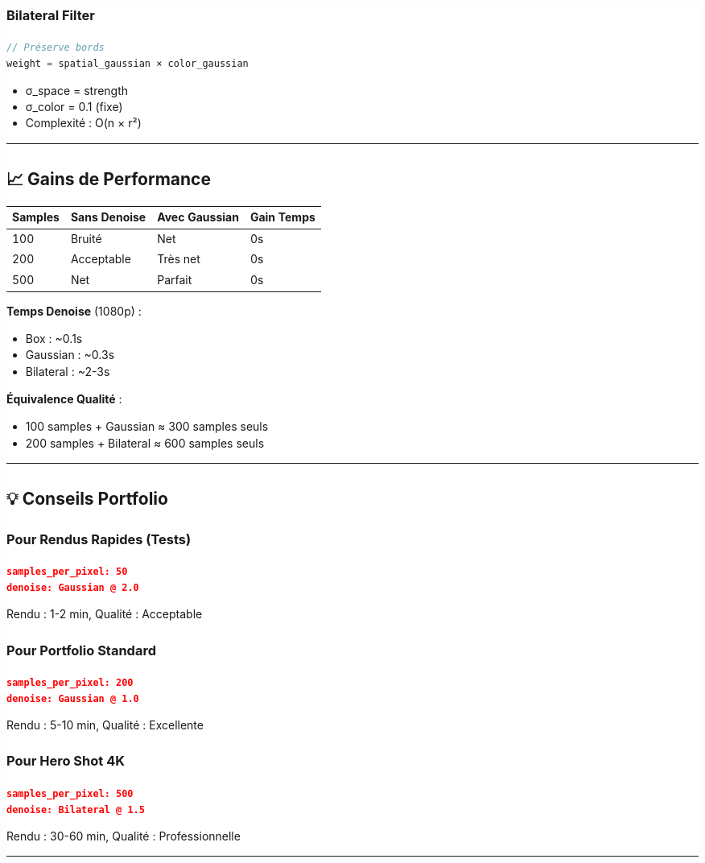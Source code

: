 ### **Bilateral Filter**
```cpp
// Préserve bords
weight = spatial_gaussian × color_gaussian
```
- σ_space = strength
- σ_color = 0.1 (fixe)
- Complexité : O(n × r²)

---

## 📈 **Gains de Performance**

| Samples | Sans Denoise | Avec Gaussian | Gain Temps |
|---------|--------------|---------------|------------|
| 100     | Bruité       | Net           | 0s         |
| 200     | Acceptable   | Très net      | 0s         |
| 500     | Net          | Parfait       | 0s         |

**Temps Denoise** (1080p) :
- Box : ~0.1s
- Gaussian : ~0.3s
- Bilateral : ~2-3s

**Équivalence Qualité** :
- 100 samples + Gaussian ≈ 300 samples seuls
- 200 samples + Bilateral ≈ 600 samples seuls

---

## 💡 **Conseils Portfolio**

### **Pour Rendus Rapides** (Tests)
```json
samples_per_pixel: 50
denoise: Gaussian @ 2.0
```
Rendu : 1-2 min, Qualité : Acceptable

### **Pour Portfolio Standard**
```json
samples_per_pixel: 200
denoise: Gaussian @ 1.0
```
Rendu : 5-10 min, Qualité : Excellente

### **Pour Hero Shot 4K**
```json
samples_per_pixel: 500
denoise: Bilateral @ 1.5
```
Rendu : 30-60 min, Qualité : Professionnelle

---